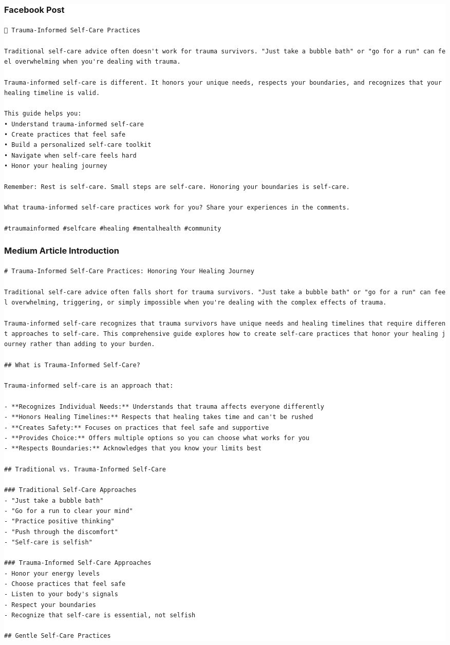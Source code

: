 ### Facebook Post
```
🌱 Trauma-Informed Self-Care Practices

Traditional self-care advice often doesn't work for trauma survivors. "Just take a bubble bath" or "go for a run" can feel overwhelming when you're dealing with trauma.

Trauma-informed self-care is different. It honors your unique needs, respects your boundaries, and recognizes that your healing timeline is valid.

This guide helps you:
• Understand trauma-informed self-care
• Create practices that feel safe
• Build a personalized self-care toolkit
• Navigate when self-care feels hard
• Honor your healing journey

Remember: Rest is self-care. Small steps are self-care. Honoring your boundaries is self-care.

What trauma-informed self-care practices work for you? Share your experiences in the comments.

#traumainformed #selfcare #healing #mentalhealth #community
```

### Medium Article Introduction
```
# Trauma-Informed Self-Care Practices: Honoring Your Healing Journey

Traditional self-care advice often falls short for trauma survivors. "Just take a bubble bath" or "go for a run" can feel overwhelming, triggering, or simply impossible when you're dealing with the complex effects of trauma.

Trauma-informed self-care recognizes that trauma survivors have unique needs and healing timelines that require different approaches to self-care. This comprehensive guide explores how to create self-care practices that honor your healing journey rather than adding to your burden.

## What is Trauma-Informed Self-Care?

Trauma-informed self-care is an approach that:

- **Recognizes Individual Needs:** Understands that trauma affects everyone differently
- **Honors Healing Timelines:** Respects that healing takes time and can't be rushed
- **Creates Safety:** Focuses on practices that feel safe and supportive
- **Provides Choice:** Offers multiple options so you can choose what works for you
- **Respects Boundaries:** Acknowledges that you know your limits best

## Traditional vs. Trauma-Informed Self-Care

### Traditional Self-Care Approaches
- "Just take a bubble bath"
- "Go for a run to clear your mind"
- "Practice positive thinking"
- "Push through the discomfort"
- "Self-care is selfish"

### Trauma-Informed Self-Care Approaches
- Honor your energy levels
- Choose practices that feel safe
- Listen to your body's signals
- Respect your boundaries
- Recognize that self-care is essential, not selfish

## Gentle Self-Care Practices
```